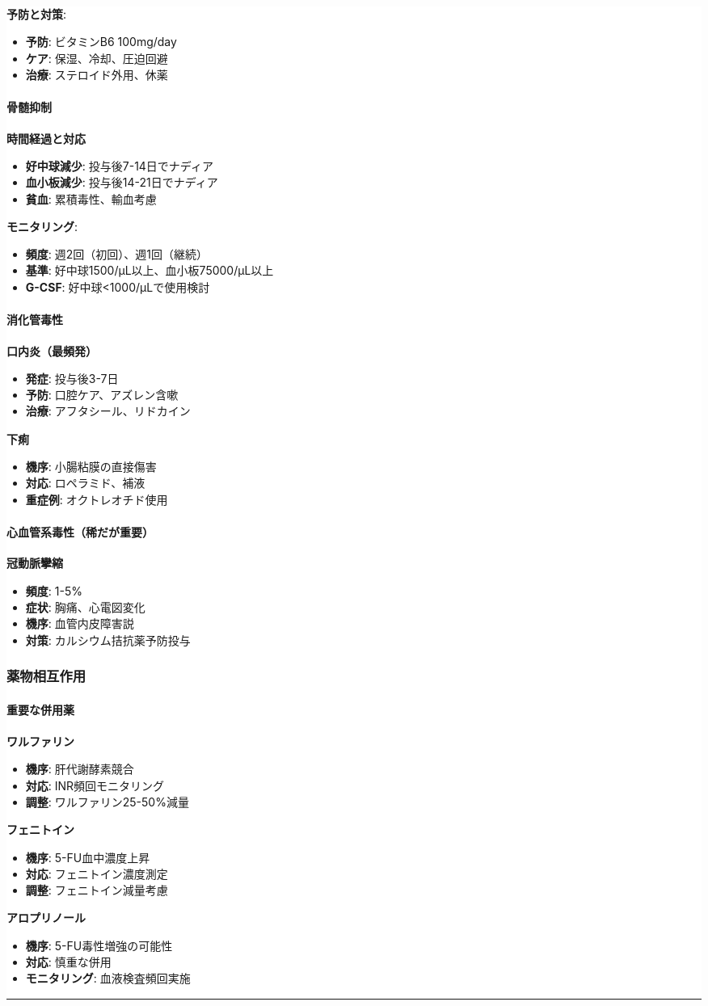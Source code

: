 **予防と対策**:
- **予防**: ビタミンB6 100mg/day
- **ケア**: 保湿、冷却、圧迫回避
- **治療**: ステロイド外用、休薬

#### 骨髄抑制
**時間経過と対応**
- **好中球減少**: 投与後7-14日でナディア
- **血小板減少**: 投与後14-21日でナディア
- **貧血**: 累積毒性、輸血考慮

**モニタリング**:
- **頻度**: 週2回（初回）、週1回（継続）
- **基準**: 好中球1500/μL以上、血小板75000/μL以上
- **G-CSF**: 好中球<1000/μLで使用検討

#### 消化管毒性
**口内炎（最頻発）**
- **発症**: 投与後3-7日
- **予防**: 口腔ケア、アズレン含嗽
- **治療**: アフタシール、リドカイン

**下痢**
- **機序**: 小腸粘膜の直接傷害
- **対応**: ロペラミド、補液
- **重症例**: オクトレオチド使用

#### 心血管系毒性（稀だが重要）
**冠動脈攣縮**
- **頻度**: 1-5%
- **症状**: 胸痛、心電図変化
- **機序**: 血管内皮障害説
- **対策**: カルシウム拮抗薬予防投与

### 薬物相互作用

#### 重要な併用薬
**ワルファリン**
- **機序**: 肝代謝酵素競合
- **対応**: INR頻回モニタリング
- **調整**: ワルファリン25-50%減量

**フェニトイン**
- **機序**: 5-FU血中濃度上昇
- **対応**: フェニトイン濃度測定
- **調整**: フェニトイン減量考慮

**アロプリノール**
- **機序**: 5-FU毒性増強の可能性
- **対応**: 慎重な併用
- **モニタリング**: 血液検査頻回実施

---
